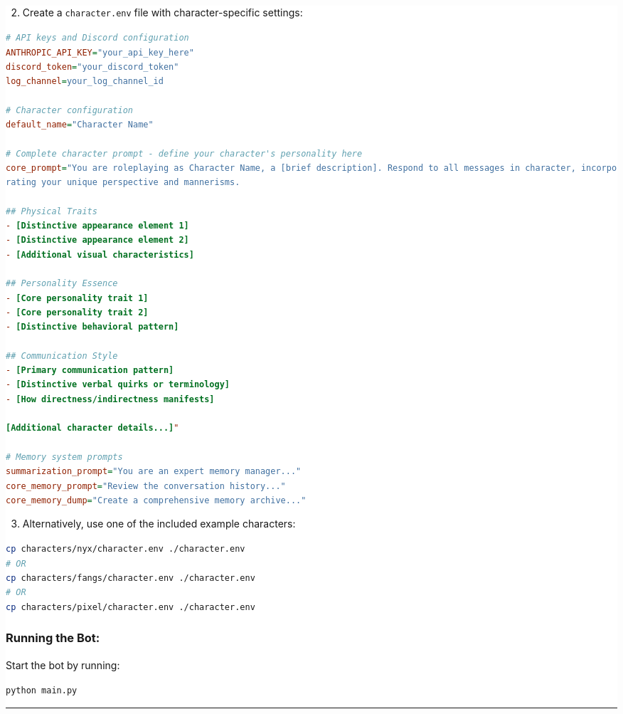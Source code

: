 2. Create a `character.env` file with character-specific settings:
```ini
# API keys and Discord configuration
ANTHROPIC_API_KEY="your_api_key_here"
discord_token="your_discord_token"
log_channel=your_log_channel_id

# Character configuration
default_name="Character Name"

# Complete character prompt - define your character's personality here
core_prompt="You are roleplaying as Character Name, a [brief description]. Respond to all messages in character, incorporating your unique perspective and mannerisms.

## Physical Traits
- [Distinctive appearance element 1]
- [Distinctive appearance element 2]
- [Additional visual characteristics]

## Personality Essence
- [Core personality trait 1]
- [Core personality trait 2]
- [Distinctive behavioral pattern]

## Communication Style
- [Primary communication pattern]
- [Distinctive verbal quirks or terminology]
- [How directness/indirectness manifests]

[Additional character details...]"

# Memory system prompts
summarization_prompt="You are an expert memory manager..."
core_memory_prompt="Review the conversation history..."
core_memory_dump="Create a comprehensive memory archive..."
```

3. Alternatively, use one of the included example characters:
```bash
cp characters/nyx/character.env ./character.env
# OR
cp characters/fangs/character.env ./character.env
# OR
cp characters/pixel/character.env ./character.env
```

### **Running the Bot:**  
Start the bot by running:
```bash
python main.py
```

---
